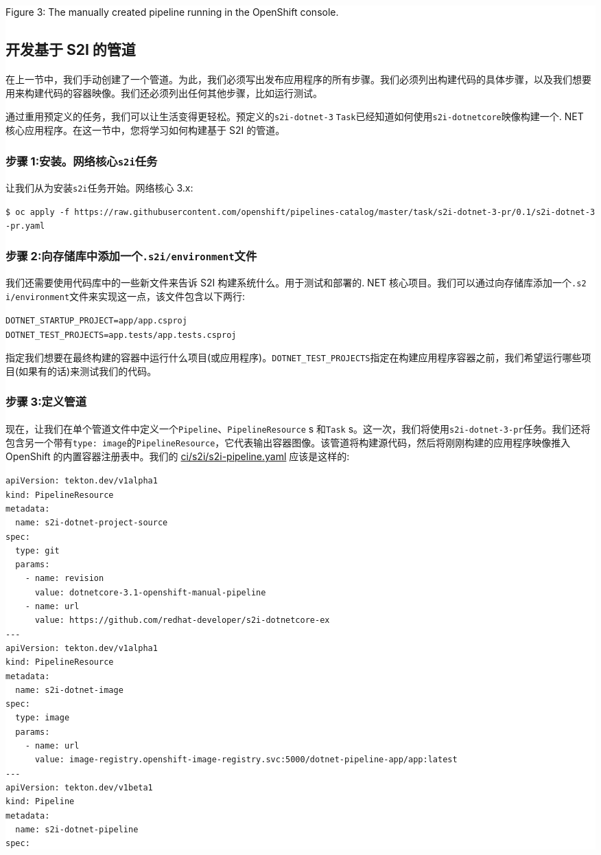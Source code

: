 Figure 3: The manually created pipeline running in the OpenShift console.

## 开发基于 S2I 的管道

在上一节中，我们手动创建了一个管道。为此，我们必须写出发布应用程序的所有步骤。我们必须列出构建代码的具体步骤，以及我们想要用来构建代码的容器映像。我们还必须列出任何其他步骤，比如运行测试。

通过重用预定义的任务，我们可以让生活变得更轻松。预定义的`s2i-dotnet-3` `Task`已经知道如何使用`s2i-dotnetcore`映像构建一个. NET 核心应用程序。在这一节中，您将学习如何构建基于 S2I 的管道。

### 步骤 1:安装。网络核心`s2i`任务

让我们从为安装`s2i`任务开始。网络核心 3.x:

```
$ oc apply -f https://raw.githubusercontent.com/openshift/pipelines-catalog/master/task/s2i-dotnet-3-pr/0.1/s2i-dotnet-3-pr.yaml

```

### 步骤 2:向存储库中添加一个`.s2i/environment`文件

我们还需要使用代码库中的一些新文件来告诉 S2I 构建系统什么。用于测试和部署的. NET 核心项目。我们可以通过向存储库添加一个`.s2i/environment`文件来实现这一点，该文件包含以下两行:

```
DOTNET_STARTUP_PROJECT=app/app.csproj
DOTNET_TEST_PROJECTS=app.tests/app.tests.csproj

```

指定我们想要在最终构建的容器中运行什么项目(或应用程序)。`DOTNET_TEST_PROJECTS`指定在构建应用程序容器之前，我们希望运行哪些项目(如果有的话)来测试我们的代码。

### 步骤 3:定义管道

现在，让我们在单个管道文件中定义一个`Pipeline`、`PipelineResource` s 和`Task` s。这一次，我们将使用`s2i-dotnet-3-pr`任务。我们还将包含另一个带有`type: image`的`PipelineResource`，它代表输出容器图像。该管道将构建源代码，然后将刚刚构建的应用程序映像推入 OpenShift 的内置容器注册表中。我们的 [ci/s2i/s2i-pipeline.yaml](https://github.com/redhat-developer/s2i-dotnetcore-ex/blob/dotnetcore-3.1-openshift-manual-pipeline/ci/s2i/s2i-pipeline.yaml) 应该是这样的:

```
apiVersion: tekton.dev/v1alpha1
kind: PipelineResource
metadata:
  name: s2i-dotnet-project-source
spec:
  type: git
  params:
    - name: revision
      value: dotnetcore-3.1-openshift-manual-pipeline
    - name: url
      value: https://github.com/redhat-developer/s2i-dotnetcore-ex
---
apiVersion: tekton.dev/v1alpha1
kind: PipelineResource
metadata:
  name: s2i-dotnet-image
spec:
  type: image
  params:
    - name: url
      value: image-registry.openshift-image-registry.svc:5000/dotnet-pipeline-app/app:latest
---
apiVersion: tekton.dev/v1beta1
kind: Pipeline
metadata:
  name: s2i-dotnet-pipeline
spec:
```
